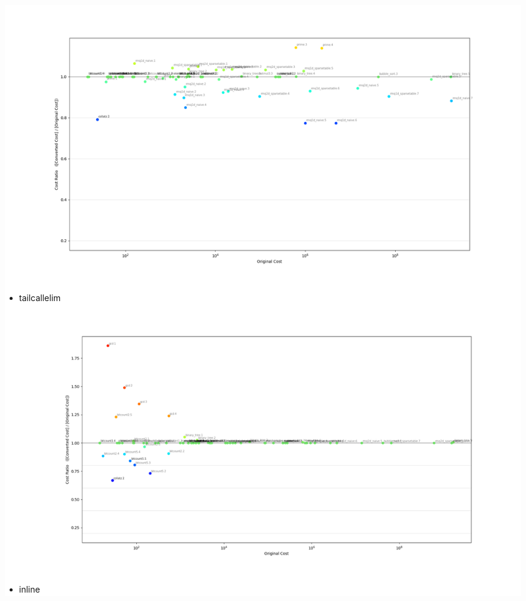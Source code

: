 ![alt text](resources/simplifycfg.png)
- tailcallelim
![alt text](resources/tailcallelim.png)

- inline